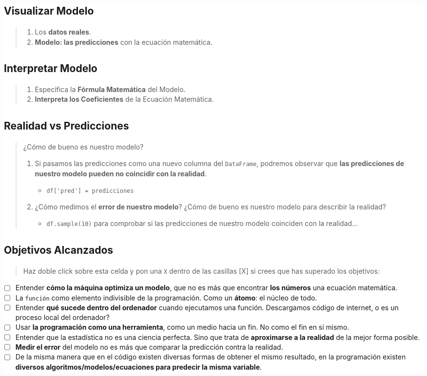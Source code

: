 ## Visualizar Modelo

> 1. Los **datos reales**.
> 2. **Modelo: las predicciones** con la ecuación matemática.

## Interpretar Modelo

> 1. Especifica la **Fórmula Matemática** del Modelo.
> 2. **Interpreta los Coeficientes** de la Ecuación Matemática.

## Realidad vs Predicciones

> ¿Cómo de bueno es nuestro modelo?
>
> 1. Si pasamos las predicciones como una nuevo columna del `DataFrame`, podremos observar que **las predicciones de nuestro modelo pueden no coincidir con la realidad**.
>
>    - `df['pred'] = predicciones`
>
> 2. ¿Cómo medimos el **error de nuestro modelo**? ¿Cómo de bueno es nuestro modelo para describir la realidad?
>    - `df.sample(10)` para comprobar si las predicciones de nuestro modelo coinciden con la realidad...

## Objetivos Alcanzados

> Haz doble click sobre esta celda y pon una `X` dentro de las casillas [X] si crees que has superado los objetivos:

- [ ] Entender **cómo la máquina optimiza un modelo**, que no es más que encontrar **los números** una ecuación matemática.
- [ ] La `función` como elemento indivisible de la programación. Como un **átomo**: el núcleo de todo.
- [ ] Entender **qué sucede dentro del ordenador** cuando ejecutamos una función. Descargamos código de internet, o es un proceso local del ordenador?
- [ ] Usar **la programación como una herramienta**, como un medio hacia un fin. No como el fin en sí mismo.
- [ ] Entender que la estadística no es una ciencia perfecta. Sino que trata de **aproximarse a la realidad** de la mejor forma posible.
- [ ] **Medir el error** del modelo no es más que comparar la predicción contra la realidad.
- [ ] De la misma manera que en el código existen diversas formas de obtener el mismo resultado, en la programación existen **diversos algoritmos/modelos/ecuaciones para predecir la misma variable**.
